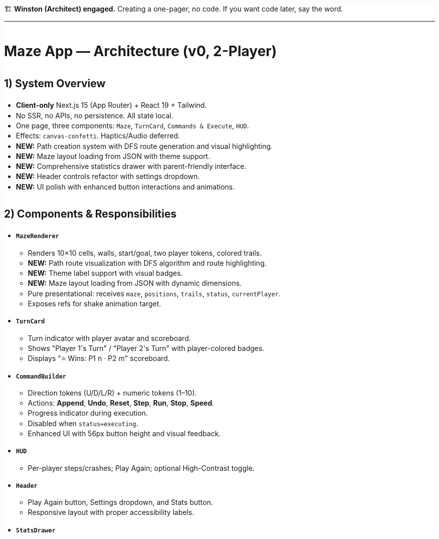 🏗️ **Winston (Architect) engaged.** Creating a one-pager, no code. If you want code later, say the word.

---

# Maze App — Architecture (v0, 2-Player)

## 1) System Overview

* **Client-only** Next.js 15 (App Router) + React 19 + Tailwind.
* No SSR, no APIs, no persistence. All state local.
* One page, three components: `Maze`, `TurnCard`, `Commands & Execute`, `HUD`.
* Effects: `canvas-confetti`. Haptics/Audio deferred.
* **NEW:** Path creation system with DFS route generation and visual highlighting.
* **NEW:** Maze layout loading from JSON with theme support.
* **NEW:** Comprehensive statistics drawer with parent-friendly interface.
* **NEW:** Header controls refactor with settings dropdown.
* **NEW:** UI polish with enhanced button interactions and animations.

## 2) Components & Responsibilities

* **`MazeRenderer`**

  * Renders 10×10 cells, walls, start/goal, two player tokens, colored trails.
  * **NEW:** Path route visualization with DFS algorithm and route highlighting.
  * **NEW:** Theme label support with visual badges.
  * **NEW:** Maze layout loading from JSON with dynamic dimensions.
  * Pure presentational: receives `maze`, `positions`, `trails`, `status`, `currentPlayer`.
  * Exposes refs for shake animation target.

* **`TurnCard`**

  * Turn indicator with player avatar and scoreboard.
  * Shows "Player 1's Turn" / "Player 2's Turn" with player-colored badges.
  * Displays "⭐ Wins: P1 n · P2 m" scoreboard.

* **`CommandBuilder`**

  * Direction tokens (U/D/L/R) + numeric tokens (1–10).
  * Actions: **Append**, **Undo**, **Reset**, **Step**, **Run**, **Stop**, **Speed**.
  * Progress indicator during execution.
  * Disabled when `status=executing`.
  * Enhanced UI with 56px button height and visual feedback.

* **`HUD`**

  * Per-player steps/crashes; Play Again; optional High-Contrast toggle.

* **`Header`**

  * Play Again button, Settings dropdown, and Stats button.
  * Responsive layout with proper accessibility labels.

* **`StatsDrawer`**
